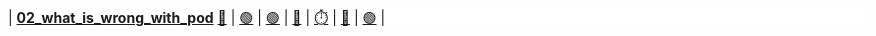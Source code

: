 | [**02_what_is_wrong_with_pod**](https://github.com/robusta-dev/holmesgpt/blob/master/tests/llm/fixtures/test_ask_holmes/02_what_is_wrong_with_pod/test_case.yaml) [🔗](https://www.braintrust.dev/app/robustadev/p/HolmesGPT/experiments/local-benchmark-20251007-235918?c=&search=%7B%22filter%22%3A%20%5B%7B%22text%22%3A%20%22metadata.eval_id%2520%253D%2520%252202_what_is_wrong_with_pod%2522%22%2C%20%22label%22%3A%20%22metadata.eval_id%2520equals%252002_what_is_wrong_with_pod%22%2C%20%22originType%22%3A%20%22form%22%7D%5D%7D) | [🟢](https://www.braintrust.dev/app/robustadev/p/HolmesGPT/experiments/local-benchmark-20251007-235918?c=&search=%7B%22filter%22%3A%20%5B%7B%22text%22%3A%20%22span_attributes.name%2520%253D%2520%252202_what_is_wrong_with_pod%255Bgpt-4.1%255D%2522%22%2C%20%22label%22%3A%20%22Name%2520equals%252002_what_is_wrong_with_pod%255Bgpt-4.1%255D%22%2C%20%22originType%22%3A%20%22form%22%7D%5D%7D) | [🟢](https://www.braintrust.dev/app/robustadev/p/HolmesGPT/experiments/local-benchmark-20251007-235918?c=&search=%7B%22filter%22%3A%20%5B%7B%22text%22%3A%20%22span_attributes.name%2520%253D%2520%252202_what_is_wrong_with_pod%255Bnovita%252Fdeepseek%252Fdeepseek-v3.1-terminus%255D%2522%22%2C%20%22label%22%3A%20%22Name%2520equals%252002_what_is_wrong_with_pod%255Bnovita%252Fdeepseek%252Fdeepseek-v3.1-terminus%255D%22%2C%20%22originType%22%3A%20%22form%22%7D%5D%7D) | [🔴](https://www.braintrust.dev/app/robustadev/p/HolmesGPT/experiments/local-benchmark-20251007-235918?c=&search=%7B%22filter%22%3A%20%5B%7B%22text%22%3A%20%22span_attributes.name%2520%253D%2520%252202_what_is_wrong_with_pod%255Bnovita%252Fdeepseek%252Fdeepseek-v3.2-exp%255D%2522%22%2C%20%22label%22%3A%20%22Name%2520equals%252002_what_is_wrong_with_pod%255Bnovita%252Fdeepseek%252Fdeepseek-v3.2-exp%255D%22%2C%20%22originType%22%3A%20%22form%22%7D%5D%7D) | [⏱️](https://www.braintrust.dev/app/robustadev/p/HolmesGPT/experiments/local-benchmark-20251007-235918?c=&search=%7B%22filter%22%3A%20%5B%7B%22text%22%3A%20%22span_attributes.name%2520%253D%2520%252202_what_is_wrong_with_pod%255Bnovita%252Fmeta-llama%252Fllama-4-maverick-17b-128e-instruct-fp8%255D%2522%22%2C%20%22label%22%3A%20%22Name%2520equals%252002_what_is_wrong_with_pod%255Bnovita%252Fmeta-llama%252Fllama-4-maverick-17b-128e-instruct-fp8%255D%22%2C%20%22originType%22%3A%20%22form%22%7D%5D%7D) | [🔴](https://www.braintrust.dev/app/robustadev/p/HolmesGPT/experiments/local-benchmark-20251007-235918?c=&search=%7B%22filter%22%3A%20%5B%7B%22text%22%3A%20%22span_attributes.name%2520%253D%2520%252202_what_is_wrong_with_pod%255Bnovita%252Fzai-org%252Fglm-4.6%255D%2522%22%2C%20%22label%22%3A%20%22Name%2520equals%252002_what_is_wrong_with_pod%255Bnovita%252Fzai-org%252Fglm-4.6%255D%22%2C%20%22originType%22%3A%20%22form%22%7D%5D%7D) | [🟢](https://www.braintrust.dev/app/robustadev/p/HolmesGPT/experiments/local-benchmark-20251007-235918?c=&search=%7B%22filter%22%3A%20%5B%7B%22text%22%3A%20%22span_attributes.name%2520%253D%2520%252202_what_is_wrong_with_pod%255Banthropic%252Fclaude-sonnet-4-20250514%255D%2522%22%2C%20%22label%22%3A%20%22Name%2520equals%252002_what_is_wrong_with_pod%255Banthropic%252Fclaude-sonnet-4-20250514%255D%22%2C%20%22originType%22%3A%20%22form%22%7D%5D%7D) |